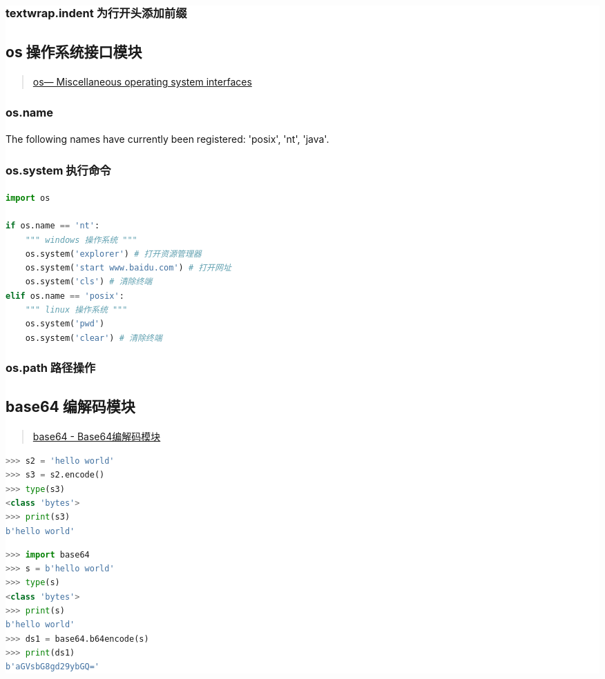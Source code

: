 ### textwrap.indent 为行开头添加前缀  
      
      
      
          
## os 操作系统接口模块  
> [os— Miscellaneous operating system interfaces](https://docs.python.org/3/library/os.html)  
          
### os.name  
The following names have currently been registered: 'posix', 'nt', 'java'.  
          
### os.system 执行命令  
```python  
import os  
          
if os.name == 'nt':  
    """ windows 操作系统 """  
    os.system('explorer') # 打开资源管理器  
    os.system('start www.baidu.com') # 打开网址  
    os.system('cls') # 清除终端  
elif os.name == 'posix':  
    """ linux 操作系统 """  
    os.system('pwd')  
    os.system('clear') # 清除终端  
```  
        
### os.path 路径操作  
          
## base64 编解码模块  
> [base64 - Base64编解码模块](https://github.com/jackfrued/Python-Core-50-Courses/blob/master/第20课：Python标准库初探.md)  
        
        
```python  
>>> s2 = 'hello world'  
>>> s3 = s2.encode()  
>>> type(s3)  
<class 'bytes'>  
>>> print(s3)  
b'hello world'  
```  
        
```python  
>>> import base64  
>>> s = b'hello world'  
>>> type(s)  
<class 'bytes'>  
>>> print(s)  
b'hello world'  
>>> ds1 = base64.b64encode(s)  
>>> print(ds1)  
b'aGVsbG8gd29ybGQ='  
```  
        